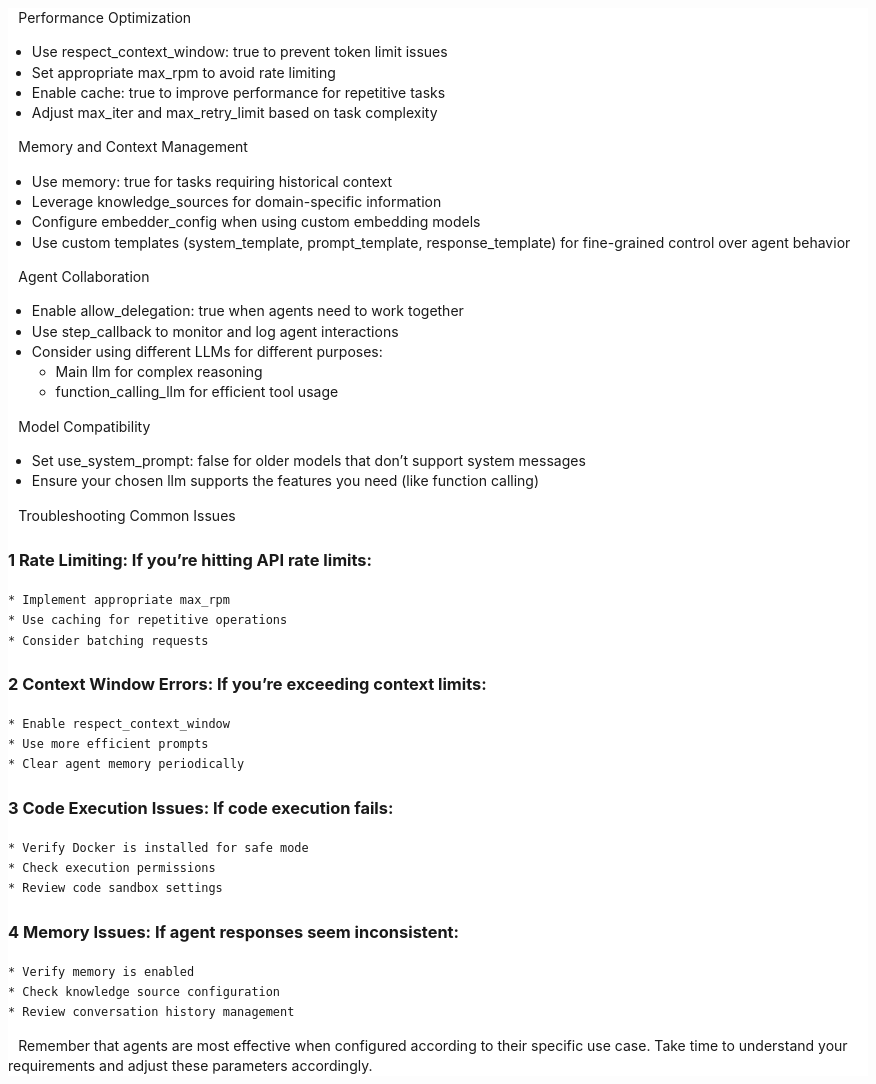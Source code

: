 ⠀[](https://docs.crewai.com/concepts/agents#performance-optimization)Performance Optimization
* Use respect_context_window: true to prevent token limit issues
* Set appropriate max_rpm to avoid rate limiting
* Enable cache: true to improve performance for repetitive tasks
* Adjust max_iter and max_retry_limit based on task complexity

⠀[](https://docs.crewai.com/concepts/agents#memory-and-context-management)Memory and Context Management
* Use memory: true for tasks requiring historical context
* Leverage knowledge_sources for domain-specific information
* Configure embedder_config when using custom embedding models
* Use custom templates (system_template, prompt_template, response_template) for fine-grained control over agent behavior

⠀[](https://docs.crewai.com/concepts/agents#agent-collaboration)Agent Collaboration
* Enable allow_delegation: true when agents need to work together
* Use step_callback to monitor and log agent interactions
* Consider using different LLMs for different purposes:
  * Main llm for complex reasoning
  * function_calling_llm for efficient tool usage

⠀[](https://docs.crewai.com/concepts/agents#model-compatibility)Model Compatibility
* Set use_system_prompt: false for older models that don’t support system messages
* Ensure your chosen llm supports the features you need (like function calling)

⠀[](https://docs.crewai.com/concepts/agents#troubleshooting-common-issues)Troubleshooting Common Issues
### 1 Rate Limiting: If you’re hitting API rate limits:
	* Implement appropriate max_rpm
	* Use caching for repetitive operations
	* Consider batching requests
### 2 Context Window Errors: If you’re exceeding context limits:
	* Enable respect_context_window
	* Use more efficient prompts
	* Clear agent memory periodically
### 3 Code Execution Issues: If code execution fails:
	* Verify Docker is installed for safe mode
	* Check execution permissions
	* Review code sandbox settings
### 4 Memory Issues: If agent responses seem inconsistent:
	* Verify memory is enabled
	* Check knowledge source configuration
	* Review conversation history management

⠀Remember that agents are most effective when configured according to their specific use case. Take time to understand your requirements and adjust these parameters accordingly.
